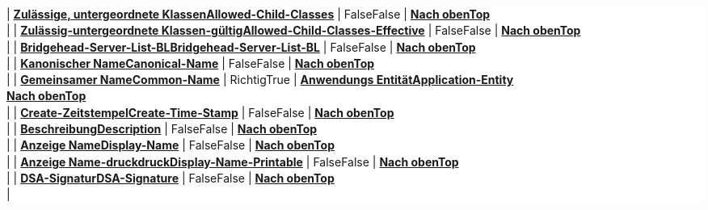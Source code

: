 | [<span data-ttu-id="ab953-439">**Zulässige, untergeordnete Klassen**</span><span class="sxs-lookup"><span data-stu-id="ab953-439">**Allowed-Child-Classes**</span></span>](a-allowedchildclasses.md)                      | <span data-ttu-id="ab953-440">False</span><span class="sxs-lookup"><span data-stu-id="ab953-440">False</span></span>     | [<span data-ttu-id="ab953-441">**Nach oben**</span><span class="sxs-lookup"><span data-stu-id="ab953-441">**Top**</span></span>](c-top.md)<br/>                                                              |
| [<span data-ttu-id="ab953-442">**Zulässig-untergeordnete Klassen-gültig**</span><span class="sxs-lookup"><span data-stu-id="ab953-442">**Allowed-Child-Classes-Effective**</span></span>](a-allowedchildclasseseffective.md)   | <span data-ttu-id="ab953-443">False</span><span class="sxs-lookup"><span data-stu-id="ab953-443">False</span></span>     | [<span data-ttu-id="ab953-444">**Nach oben**</span><span class="sxs-lookup"><span data-stu-id="ab953-444">**Top**</span></span>](c-top.md)<br/>                                                              |
| [<span data-ttu-id="ab953-445">**Bridgehead-Server-List-BL**</span><span class="sxs-lookup"><span data-stu-id="ab953-445">**Bridgehead-Server-List-BL**</span></span>](a-bridgeheadserverlistbl.md)               | <span data-ttu-id="ab953-446">False</span><span class="sxs-lookup"><span data-stu-id="ab953-446">False</span></span>     | [<span data-ttu-id="ab953-447">**Nach oben**</span><span class="sxs-lookup"><span data-stu-id="ab953-447">**Top**</span></span>](c-top.md)<br/>                                                              |
| [<span data-ttu-id="ab953-448">**Kanonischer Name**</span><span class="sxs-lookup"><span data-stu-id="ab953-448">**Canonical-Name**</span></span>](a-canonicalname.md)                                   | <span data-ttu-id="ab953-449">False</span><span class="sxs-lookup"><span data-stu-id="ab953-449">False</span></span>     | [<span data-ttu-id="ab953-450">**Nach oben**</span><span class="sxs-lookup"><span data-stu-id="ab953-450">**Top**</span></span>](c-top.md)<br/>                                                              |
| [<span data-ttu-id="ab953-451">**Gemeinsamer Name**</span><span class="sxs-lookup"><span data-stu-id="ab953-451">**Common-Name**</span></span>](a-cn.md)                                                 | <span data-ttu-id="ab953-452">Richtig</span><span class="sxs-lookup"><span data-stu-id="ab953-452">True</span></span>      | [<span data-ttu-id="ab953-453">**Anwendungs Entität**</span><span class="sxs-lookup"><span data-stu-id="ab953-453">**Application-Entity**</span></span>](c-applicationentity.md)<br/> [<span data-ttu-id="ab953-454">**Nach oben**</span><span class="sxs-lookup"><span data-stu-id="ab953-454">**Top**</span></span>](c-top.md)<br/> |
| [<span data-ttu-id="ab953-455">**Create-Zeitstempel**</span><span class="sxs-lookup"><span data-stu-id="ab953-455">**Create-Time-Stamp**</span></span>](a-createtimestamp.md)                              | <span data-ttu-id="ab953-456">False</span><span class="sxs-lookup"><span data-stu-id="ab953-456">False</span></span>     | [<span data-ttu-id="ab953-457">**Nach oben**</span><span class="sxs-lookup"><span data-stu-id="ab953-457">**Top**</span></span>](c-top.md)<br/>                                                              |
| [<span data-ttu-id="ab953-458">**Beschreibung**</span><span class="sxs-lookup"><span data-stu-id="ab953-458">**Description**</span></span>](a-description.md)                                        | <span data-ttu-id="ab953-459">False</span><span class="sxs-lookup"><span data-stu-id="ab953-459">False</span></span>     | [<span data-ttu-id="ab953-460">**Nach oben**</span><span class="sxs-lookup"><span data-stu-id="ab953-460">**Top**</span></span>](c-top.md)<br/>                                                              |
| [<span data-ttu-id="ab953-461">**Anzeige Name**</span><span class="sxs-lookup"><span data-stu-id="ab953-461">**Display-Name**</span></span>](a-displayname.md)                                       | <span data-ttu-id="ab953-462">False</span><span class="sxs-lookup"><span data-stu-id="ab953-462">False</span></span>     | [<span data-ttu-id="ab953-463">**Nach oben**</span><span class="sxs-lookup"><span data-stu-id="ab953-463">**Top**</span></span>](c-top.md)<br/>                                                              |
| [<span data-ttu-id="ab953-464">**Anzeige Name-druckdruck**</span><span class="sxs-lookup"><span data-stu-id="ab953-464">**Display-Name-Printable**</span></span>](a-displaynameprintable.md)                    | <span data-ttu-id="ab953-465">False</span><span class="sxs-lookup"><span data-stu-id="ab953-465">False</span></span>     | [<span data-ttu-id="ab953-466">**Nach oben**</span><span class="sxs-lookup"><span data-stu-id="ab953-466">**Top**</span></span>](c-top.md)<br/>                                                              |
| [<span data-ttu-id="ab953-467">**DSA-Signatur**</span><span class="sxs-lookup"><span data-stu-id="ab953-467">**DSA-Signature**</span></span>](a-dsasignature.md)                                     | <span data-ttu-id="ab953-468">False</span><span class="sxs-lookup"><span data-stu-id="ab953-468">False</span></span>     | [<span data-ttu-id="ab953-469">**Nach oben**</span><span class="sxs-lookup"><span data-stu-id="ab953-469">**Top**</span></span>](c-top.md)<br/>                                                              |